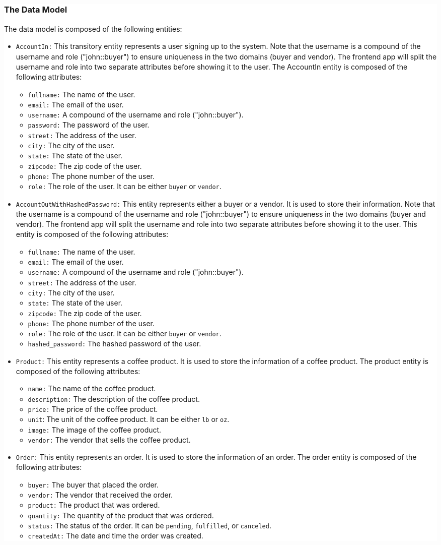 
### The Data Model

The data model is composed of the following entities:

- `AccountIn:` This transitory entity represents a user signing up to the system.
Note that the username is a compound of the username and role ("john::buyer") to
ensure uniqueness in the two domains (buyer and vendor). The frontend app will
split the username and role into two separate attributes before showing it to
the user.
The AccountIn entity is composed of the following attributes:
    - `fullname:` The name of the user.
    - `email:` The email of the user.
    - `username:` A compound of the username and role ("john::buyer").
    - `password:` The password of the user.
    - `street:` The address of the user.
    - `city:` The city of the user.
    - `state:` The state of the user.
    - `zipcode:` The zip code of the user.
    - `phone:` The phone number of the user.
    - `role:` The role of the user. It can be either `buyer` or `vendor`.

- `AccountOutWithHashedPassword:` This entity represents either a buyer or a
vendor. It is used to store their information.
Note that the username is a compound of the username and role ("john::buyer") to
ensure uniqueness in the two domains (buyer and vendor). The frontend app will
split the username and role into two separate attributes before showing it to
the user.
This entity is composed of the following attributes:
    - `fullname:` The name of the user.
    - `email:` The email of the user.
    - `username:` A compound of the username and role ("john::buyer").
    - `street:` The address of the user.
    - `city:` The city of the user.
    - `state:` The state of the user.
    - `zipcode:` The zip code of the user.
    - `phone:` The phone number of the user.
    - `role:` The role of the user. It can be either `buyer` or `vendor`.
    - `hashed_password:` The hashed password of the user.

- `Product:` This entity represents a coffee product. It is used to store the
information of a coffee product. The product entity is composed of the following
attributes:
    - `name:` The name of the coffee product.
    - `description:` The description of the coffee product.
    - `price:` The price of the coffee product.
    - `unit`: The unit of the coffee product. It can be either `lb` or `oz`.
    - `image:` The image of the coffee product.
    - `vendor:` The vendor that sells the coffee product.

- `Order:` This entity represents an order. It is used to store the information
of an order. The order entity is composed of the following attributes:
    - `buyer:` The buyer that placed the order.
    - `vendor:` The vendor that received the order.
    - `product:` The product that was ordered.
    - `quantity:` The quantity of the product that was ordered.
    - `status:` The status of the order. It can be `pending`, `fulfilled`, or `canceled`.
    - `createdAt:` The date and time the order was created.
